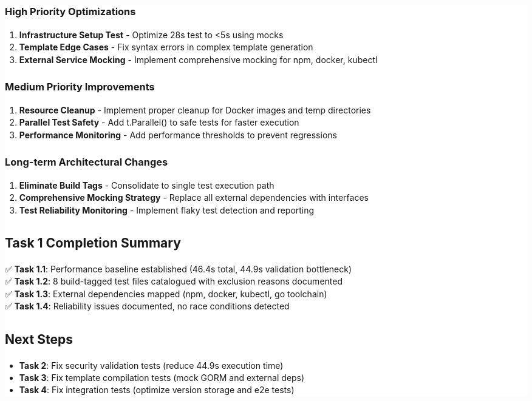 ### High Priority Optimizations  

1. **Infrastructure Setup Test** - Optimize 28s test to <5s using mocks
2. **Template Edge Cases** - Fix syntax errors in complex template generation
3. **External Service Mocking** - Implement comprehensive mocking for npm, docker, kubectl

### Medium Priority Improvements

1. **Resource Cleanup** - Implement proper cleanup for Docker images and temp directories
2. **Parallel Test Safety** - Add t.Parallel() to safe tests for faster execution  
3. **Performance Monitoring** - Add performance thresholds to prevent regressions

### Long-term Architectural Changes

1. **Eliminate Build Tags** - Consolidate to single test execution path
2. **Comprehensive Mocking Strategy** - Replace all external dependencies with interfaces
3. **Test Reliability Monitoring** - Implement flaky test detection and reporting

## Task 1 Completion Summary

✅ **Task 1.1**: Performance baseline established (46.4s total, 44.9s validation bottleneck)  
✅ **Task 1.2**: 8 build-tagged test files catalogued with exclusion reasons documented  
✅ **Task 1.3**: External dependencies mapped (npm, docker, kubectl, go toolchain)  
✅ **Task 1.4**: Reliability issues documented, no race conditions detected  

## Next Steps

- **Task 2**: Fix security validation tests (reduce 44.9s execution time)
- **Task 3**: Fix template compilation tests (mock GORM and external deps)  
- **Task 4**: Fix integration tests (optimize version storage and e2e tests)
